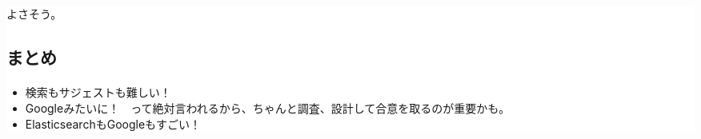 よさそう。

## まとめ

- 検索もサジェストも難しい！
- Googleみたいに！　って絶対言われるから、ちゃんと調査、設計して合意を取るのが重要かも。
- ElasticsearchもGoogleもすごい！
